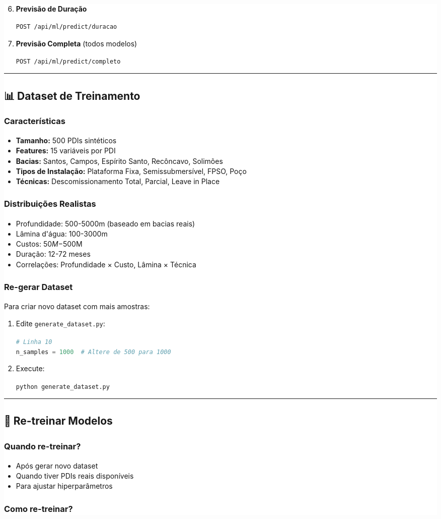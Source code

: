 6. **Previsão de Duração**
   ```bash
   POST /api/ml/predict/duracao
   ```

7. **Previsão Completa** (todos modelos)
   ```bash
   POST /api/ml/predict/completo
   ```

---

## 📊 Dataset de Treinamento

### Características
- **Tamanho:** 500 PDIs sintéticos
- **Features:** 15 variáveis por PDI
- **Bacias:** Santos, Campos, Espírito Santo, Recôncavo, Solimões
- **Tipos de Instalação:** Plataforma Fixa, Semissubmersível, FPSO, Poço
- **Técnicas:** Descomissionamento Total, Parcial, Leave in Place

### Distribuições Realistas
- Profundidade: 500-5000m (baseado em bacias reais)
- Lâmina d'água: 100-3000m
- Custos: $50M-$500M
- Duração: 12-72 meses
- Correlações: Profundidade × Custo, Lâmina × Técnica

### Re-gerar Dataset

Para criar novo dataset com mais amostras:

1. Edite `generate_dataset.py`:
   ```python
   # Linha 10
   n_samples = 1000  # Altere de 500 para 1000
   ```

2. Execute:
   ```bash
   python generate_dataset.py
   ```

---

## 🔧 Re-treinar Modelos

### Quando re-treinar?
- Após gerar novo dataset
- Quando tiver PDIs reais disponíveis
- Para ajustar hiperparâmetros

### Como re-treinar?
